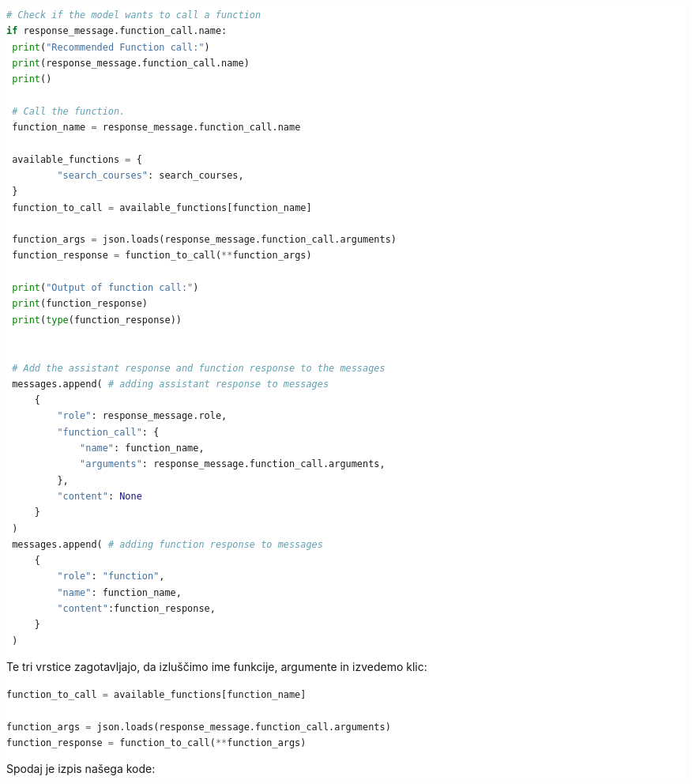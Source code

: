    ```python
   # Check if the model wants to call a function
   if response_message.function_call.name:
    print("Recommended Function call:")
    print(response_message.function_call.name)
    print()

    # Call the function.
    function_name = response_message.function_call.name

    available_functions = {
            "search_courses": search_courses,
    }
    function_to_call = available_functions[function_name]

    function_args = json.loads(response_message.function_call.arguments)
    function_response = function_to_call(**function_args)

    print("Output of function call:")
    print(function_response)
    print(type(function_response))


    # Add the assistant response and function response to the messages
    messages.append( # adding assistant response to messages
        {
            "role": response_message.role,
            "function_call": {
                "name": function_name,
                "arguments": response_message.function_call.arguments,
            },
            "content": None
        }
    )
    messages.append( # adding function response to messages
        {
            "role": "function",
            "name": function_name,
            "content":function_response,
        }
    )
   ```

   Te tri vrstice zagotavljajo, da izluščimo ime funkcije, argumente in izvedemo klic:

   ```python
   function_to_call = available_functions[function_name]

   function_args = json.loads(response_message.function_call.arguments)
   function_response = function_to_call(**function_args)
   ```

   Spodaj je izpis našega kode:
